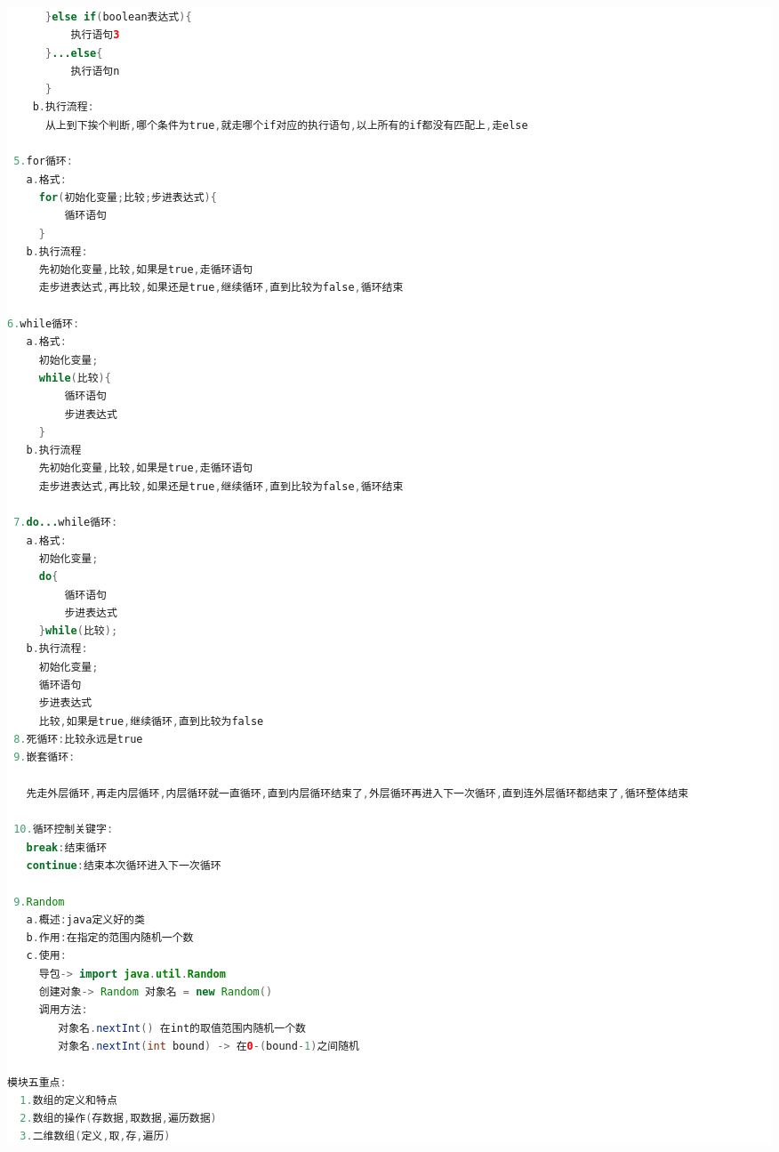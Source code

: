 ```java
      }else if(boolean表达式){
          执行语句3
      }...else{
          执行语句n
      }
    b.执行流程:
      从上到下挨个判断,哪个条件为true,就走哪个if对应的执行语句,以上所有的if都没有匹配上,走else
          
 5.for循环:
   a.格式:
     for(初始化变量;比较;步进表达式){
         循环语句
     }
   b.执行流程:
     先初始化变量,比较,如果是true,走循环语句
     走步进表达式,再比较,如果还是true,继续循环,直到比较为false,循环结束
         
6.while循环:
   a.格式:
     初始化变量;
     while(比较){
         循环语句
         步进表达式
     }
   b.执行流程
     先初始化变量,比较,如果是true,走循环语句
     走步进表达式,再比较,如果还是true,继续循环,直到比较为false,循环结束
       
 7.do...while循环:
   a.格式:
     初始化变量;
     do{
         循环语句
         步进表达式
     }while(比较);
   b.执行流程:
     初始化变量;
     循环语句
     步进表达式
     比较,如果是true,继续循环,直到比较为false
 8.死循环:比较永远是true
 9.嵌套循环:

   先走外层循环,再走内层循环,内层循环就一直循环,直到内层循环结束了,外层循环再进入下一次循环,直到连外层循环都结束了,循环整体结束
       
 10.循环控制关键字:
   break:结束循环
   continue:结束本次循环进入下一次循环
       
 9.Random
   a.概述:java定义好的类
   b.作用:在指定的范围内随机一个数
   c.使用:
     导包-> import java.util.Random
     创建对象-> Random 对象名 = new Random()
     调用方法: 
        对象名.nextInt() 在int的取值范围内随机一个数
        对象名.nextInt(int bound) -> 在0-(bound-1)之间随机

模块五重点:
  1.数组的定义和特点
  2.数组的操作(存数据,取数据,遍历数据)
  3.二维数组(定义,取,存,遍历)
```